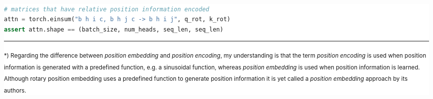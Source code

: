 ```python
# matrices that have relative position information encoded
attn = torch.einsum("b h i c, b h j c -> b h i j", q_rot, k_rot)
assert attn.shape == (batch_size, num_heads, seq_len, seq_len)
```

---

<sub>\*) Regarding the difference between *position embedding* and *position encoding*, my understanding is that the term *position encoding* is used when position information is generated with a predefined function, e.g. a sinusoidal function, whereas *position embedding* is used when position information is learned. Although rotary position embedding uses a predefined function to generate position information it is yet called a *position embedding* approach by its authors.</sub>
